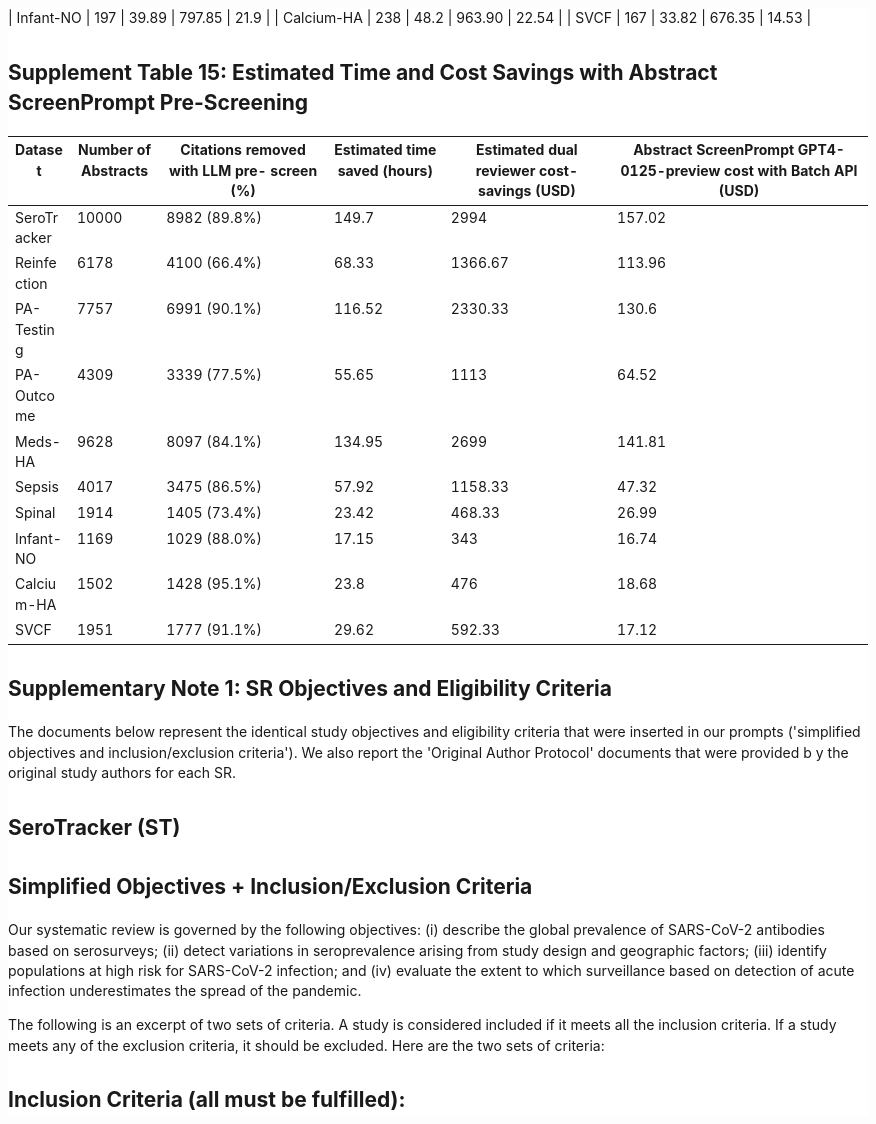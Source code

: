 | Infant-NO   |                          197 |                               39.89 | 797.85                                   |                                                                  21.9  |
| Calcium-HA  |                          238 |                               48.2  | 963.90                                   |                                                                  22.54 |
| SVCF        |                          167 |                               33.82 | 676.35                                   |                                                                  14.53 |

## Supplement Table 15: Estimated Time and Cost Savings with Abstract ScreenPrompt Pre-Screening

| Dataset     |   Number of  Abstracts | Citations  removed with  LLM pre- screen  (%)   |   Estimated  time saved  (hours) |   Estimated  dual reviewer  cost-savings  (USD) |   Abstract  ScreenPrompt GPT4- 0125-preview cost  with Batch API  (USD) |
|-------------|------------------------|-------------------------------------------------|----------------------------------|-------------------------------------------------|-------------------------------------------------------------------------|
| SeroTracker |                  10000 | 8982  (89.8%)                                   |                           149.7  |                                         2994    |                                                                  157.02 |
| Reinfection |                   6178 | 4100  (66.4%)                                   |                            68.33 |                                         1366.67 |                                                                  113.96 |
| PA-Testing  |                   7757 | 6991  (90.1%)                                   |                           116.52 |                                         2330.33 |                                                                  130.6  |
| PA-Outcome  |                   4309 | 3339  (77.5%)                                   |                            55.65 |                                         1113    |                                                                   64.52 |
| Meds-HA     |                   9628 | 8097  (84.1%)                                   |                           134.95 |                                         2699    |                                                                  141.81 |
| Sepsis      |                   4017 | 3475  (86.5%)                                   |                            57.92 |                                         1158.33 |                                                                   47.32 |
| Spinal      |                   1914 | 1405  (73.4%)                                   |                            23.42 |                                          468.33 |                                                                   26.99 |
| Infant-NO   |                   1169 | 1029  (88.0%)                                   |                            17.15 |                                          343    |                                                                   16.74 |
| Calcium-HA  |                   1502 | 1428  (95.1%)                                   |                            23.8  |                                          476    |                                                                   18.68 |
| SVCF        |                   1951 | 1777  (91.1%)                                   |                            29.62 |                                          592.33 |                                                                   17.12 |

## Supplementary Note 1: SR Objectives and Eligibility Criteria

The documents below represent the identical study objectives and eligibility criteria that were inserted in our prompts ('simplified objectives and inclusion/exclusion criteria'). We also report the 'Original Author Protocol' documents that were provided b y the original study authors for each SR.

## SeroTracker (ST)

## Simplified Objectives + Inclusion/Exclusion Criteria

Our systematic review is governed by the following objectives: (i) describe the global prevalence of SARS-CoV-2 antibodies based on serosurveys; (ii) detect variations in seroprevalence arising from study design and geographic factors; (iii) identify populations at high risk for SARS-CoV-2 infection; and (iv) evaluate the extent to which surveillance based on detection of acute infection underestimates the spread of the pandemic.

The following is an excerpt of two sets of criteria. A study is considered included if it meets all the inclusion criteria. If a study meets any of the exclusion criteria, it should be excluded. Here are the two sets of criteria:

## Inclusion Criteria (all must be fulfilled):
